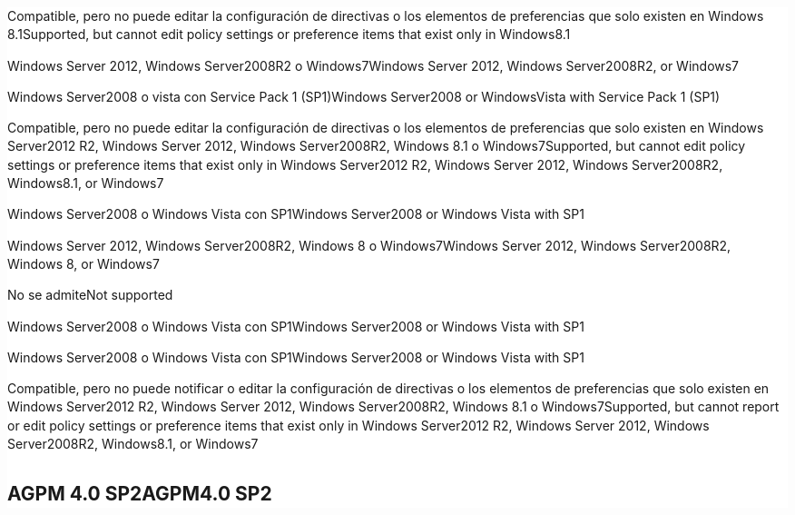 <td align="left"><p><span data-ttu-id="f93b6-139">Compatible, pero no puede editar la configuración de directivas o los elementos de preferencias que solo existen en Windows 8.1</span><span class="sxs-lookup"><span data-stu-id="f93b6-139">Supported, but cannot edit policy settings or preference items that exist only in Windows8.1</span></span></p></td>
</tr>
<tr class="odd">
<td align="left"><p><span data-ttu-id="f93b6-140">Windows Server 2012, Windows Server2008R2 o Windows7</span><span class="sxs-lookup"><span data-stu-id="f93b6-140">Windows Server 2012, Windows Server2008R2, or Windows7</span></span></p></td>
<td align="left"><p><span data-ttu-id="f93b6-141">Windows Server2008 o vista con Service Pack 1 (SP1)</span><span class="sxs-lookup"><span data-stu-id="f93b6-141">Windows Server2008 or WindowsVista with Service Pack 1 (SP1)</span></span></p></td>
<td align="left"><p><span data-ttu-id="f93b6-142">Compatible, pero no puede editar la configuración de directivas o los elementos de preferencias que solo existen en Windows Server2012 R2, Windows Server 2012, Windows Server2008R2, Windows 8.1 o Windows7</span><span class="sxs-lookup"><span data-stu-id="f93b6-142">Supported, but cannot edit policy settings or preference items that exist only in Windows Server2012 R2, Windows Server 2012, Windows Server2008R2, Windows8.1, or Windows7</span></span></p></td>
</tr>
<tr class="even">
<td align="left"><p><span data-ttu-id="f93b6-143">Windows Server2008 o Windows Vista con SP1</span><span class="sxs-lookup"><span data-stu-id="f93b6-143">Windows Server2008 or Windows Vista with SP1</span></span></p></td>
<td align="left"><p><span data-ttu-id="f93b6-144">Windows Server 2012, Windows Server2008R2, Windows 8 o Windows7</span><span class="sxs-lookup"><span data-stu-id="f93b6-144">Windows Server 2012, Windows Server2008R2, Windows 8, or Windows7</span></span></p></td>
<td align="left"><p><span data-ttu-id="f93b6-145">No se admite</span><span class="sxs-lookup"><span data-stu-id="f93b6-145">Not supported</span></span></p></td>
</tr>
<tr class="odd">
<td align="left"><p><span data-ttu-id="f93b6-146">Windows Server2008 o Windows Vista con SP1</span><span class="sxs-lookup"><span data-stu-id="f93b6-146">Windows Server2008 or Windows Vista with SP1</span></span></p></td>
<td align="left"><p><span data-ttu-id="f93b6-147">Windows Server2008 o Windows Vista con SP1</span><span class="sxs-lookup"><span data-stu-id="f93b6-147">Windows Server2008 or Windows Vista with SP1</span></span></p></td>
<td align="left"><p><span data-ttu-id="f93b6-148">Compatible, pero no puede notificar o editar la configuración de directivas o los elementos de preferencias que solo existen en Windows Server2012 R2, Windows Server 2012, Windows Server2008R2, Windows 8.1 o Windows7</span><span class="sxs-lookup"><span data-stu-id="f93b6-148">Supported, but cannot report or edit policy settings or preference items that exist only in Windows Server2012 R2, Windows Server 2012, Windows Server2008R2, Windows8.1, or Windows7</span></span></p></td>
</tr>
</tbody>
</table>

 

## <span data-ttu-id="f93b6-149">AGPM 4.0 SP2</span><span class="sxs-lookup"><span data-stu-id="f93b6-149">AGPM4.0 SP2</span></span>

